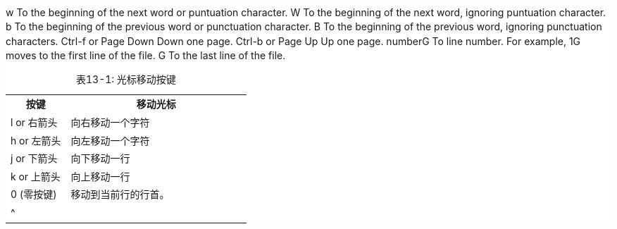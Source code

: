 <tr>
<td valign="top">w</td>
<td valign="top">To the beginning of the next word or puntuation character.</td>
</tr>
<tr>
<td valign="top">W</td>
<td valign="top">To the beginning of the next word, ignoring puntuation character.</td>
</tr>
<tr>
<td valign="top">b</td>
<td valign="top">To the beginning of the previous word or punctuation character.</td>
</tr>
<tr>
<td valign="top">B</td>
<td valign="top">To the beginning of the previous word, ignoring
punctuation characters.</td>
</tr>
<tr>
<td valign="top">Ctrl-f or Page Down </td>
<td valign="top">Down one page.</td>
</tr>
<tr>
<td valign="top">Ctrl-b or Page Up </td>
<td valign="top">Up one page.</td>
</tr>
<tr>
<td valign="top">numberG</td>
<td valign="top">To line number. For example, 1G moves to the first
line of the file.</td>
</tr>
<tr>
<td valign="top">G</td>
<td valign="top">To the last line of the file.</td>
</tr>
</table>

<table class="multi">
<caption class="cap">表13-1: 光标移动按键</caption>
<tr>
<th class="title">按键</th>
<th class="title">移动光标</th>
</tr>
<tr>
<td valign="top" width="25%">l or 右箭头</td>
<td valign="top">向右移动一个字符</td>
</tr>
<tr>
<td valign="top">h or 左箭头</td>
<td valign="top">向左移动一个字符</td>
</tr>
<tr>
<td valign="top">j or 下箭头</td>
<td valign="top">向下移动一行</td>
</tr>
<tr>
<td valign="top">k or 上箭头</td>
<td valign="top">向上移动一行</td>
</tr>
<tr>
<td valign="top">0 (零按键) </td>
<td valign="top">移动到当前行的行首。</td>
</tr>
<tr>
<td valign="top">^</td>